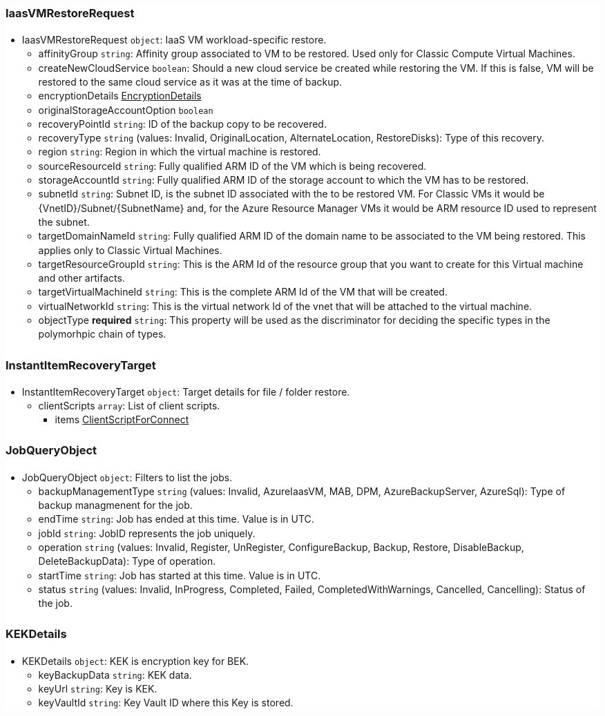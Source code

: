 ### IaasVMRestoreRequest
* IaasVMRestoreRequest `object`: IaaS VM workload-specific restore.
  * affinityGroup `string`: Affinity group associated to VM to be restored. Used only for Classic Compute Virtual Machines.
  * createNewCloudService `boolean`: Should a new cloud service be created while restoring the VM. If this is false, VM will be restored to the same cloud service as it was at the time of backup.
  * encryptionDetails [EncryptionDetails](#encryptiondetails)
  * originalStorageAccountOption `boolean`
  * recoveryPointId `string`: ID of the backup copy to be recovered.
  * recoveryType `string` (values: Invalid, OriginalLocation, AlternateLocation, RestoreDisks): Type of this recovery.
  * region `string`: Region in which the virtual machine is restored.
  * sourceResourceId `string`: Fully qualified ARM ID of the VM which is being recovered.
  * storageAccountId `string`: Fully qualified ARM ID of the storage account to which the VM has to be restored.
  * subnetId `string`: Subnet ID, is the subnet ID associated with the to be restored VM. For Classic VMs it would be {VnetID}/Subnet/{SubnetName} and, for the Azure Resource Manager VMs it would be ARM resource ID used to represent the subnet.
  * targetDomainNameId `string`: Fully qualified ARM ID of the domain name to be associated to the VM being restored. This applies only to Classic Virtual Machines.
  * targetResourceGroupId `string`: This is the ARM Id of the resource group that you want to create for this Virtual machine and other artifacts.
  * targetVirtualMachineId `string`: This is the complete ARM Id of the VM that will be created.
  * virtualNetworkId `string`: This is the virtual network Id of the vnet that will be attached to the virtual machine.
  * objectType **required** `string`: This property will be used as the discriminator for deciding the specific types in the polymorhpic chain of types.

### InstantItemRecoveryTarget
* InstantItemRecoveryTarget `object`: Target details for file / folder restore.
  * clientScripts `array`: List of client scripts.
    * items [ClientScriptForConnect](#clientscriptforconnect)

### JobQueryObject
* JobQueryObject `object`: Filters to list the jobs.
  * backupManagementType `string` (values: Invalid, AzureIaasVM, MAB, DPM, AzureBackupServer, AzureSql): Type of backup managmenent for the job.
  * endTime `string`: Job has ended at this time. Value is in UTC.
  * jobId `string`: JobID represents the job uniquely.
  * operation `string` (values: Invalid, Register, UnRegister, ConfigureBackup, Backup, Restore, DisableBackup, DeleteBackupData): Type of operation.
  * startTime `string`: Job has started at this time. Value is in UTC.
  * status `string` (values: Invalid, InProgress, Completed, Failed, CompletedWithWarnings, Cancelled, Cancelling): Status of the job.

### KEKDetails
* KEKDetails `object`: KEK is encryption key for BEK.
  * keyBackupData `string`: KEK data.
  * keyUrl `string`: Key is KEK.
  * keyVaultId `string`: Key Vault ID where this Key is stored.
